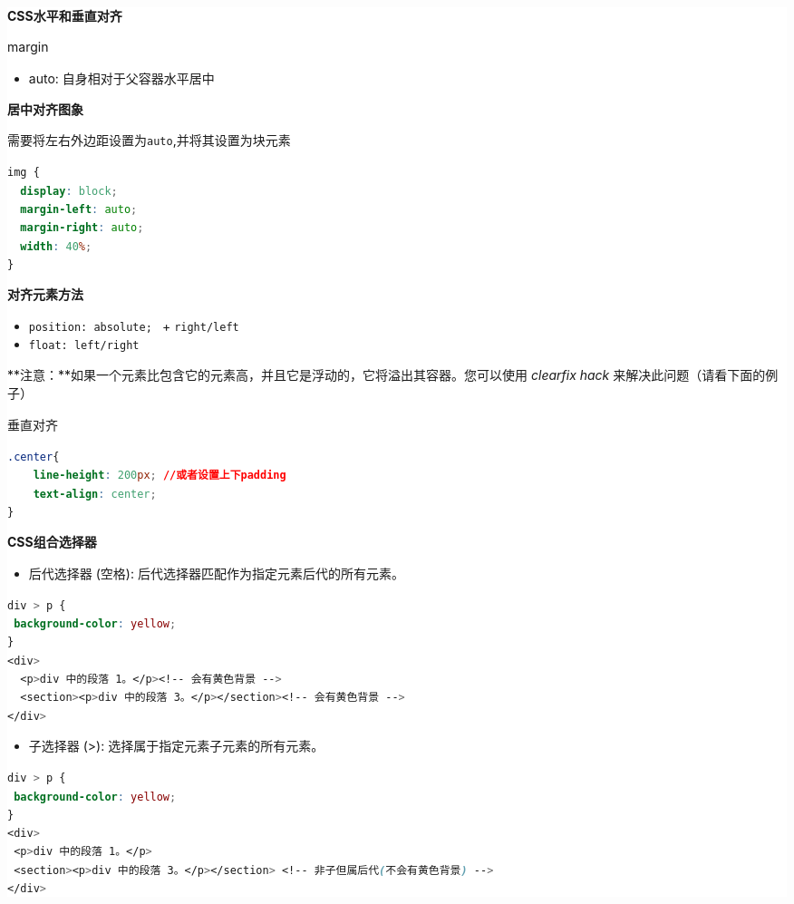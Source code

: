 **CSS水平和垂直对齐**

margin

* auto:     自身相对于父容器水平居中

**居中对齐图象**

需要将左右外边距设置为`auto`,并将其设置为块元素

```css
img {
  display: block;
  margin-left: auto;
  margin-right: auto;
  width: 40%;
}
```

**对齐元素方法**

*  `position: absolute; ` + `right/left`
* `float: left/right`

**注意：**如果一个元素比包含它的元素高，并且它是浮动的，它将溢出其容器。您可以使用 *clearfix hack* 来解决此问题（请看下面的例子）

垂直对齐

```css
.center{
	line-height: 200px;	//或者设置上下padding
	text-align: center;
}
```

**CSS组合选择器**

- 后代选择器 (空格):	后代选择器匹配作为指定元素后代的所有元素。

```css
div > p {
 background-color: yellow;
}
<div>
  <p>div 中的段落 1。</p><!-- 会有黄色背景 -->
  <section><p>div 中的段落 3。</p></section><!-- 会有黄色背景 -->
</div>
```

- 子选择器 (>):	选择属于指定元素子元素的所有元素。

```css
div > p {
 background-color: yellow;
}
<div>
 <p>div 中的段落 1。</p>
 <section><p>div 中的段落 3。</p></section> <!-- 非子但属后代(不会有黄色背景) -->
</div>
```
